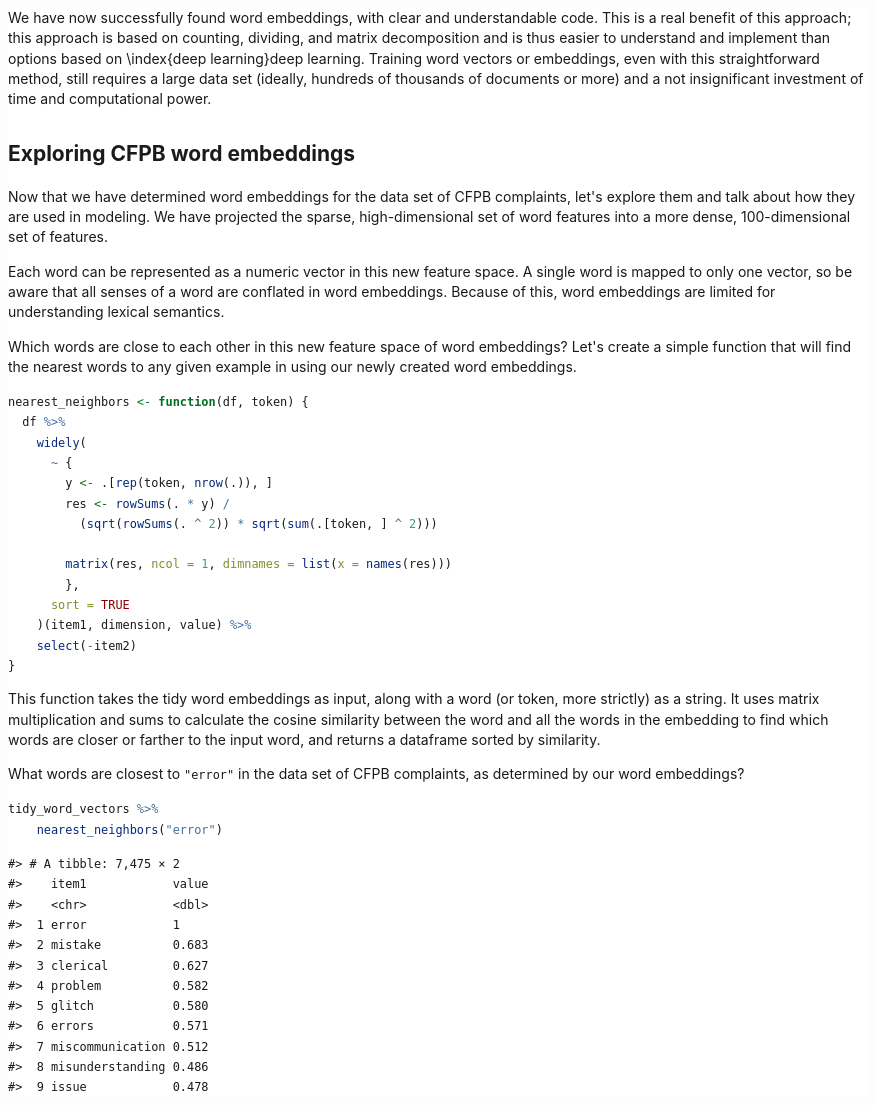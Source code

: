 We have now successfully found word embeddings, with clear and understandable code. This is a real benefit of this approach; this approach is based on counting, dividing, and matrix decomposition and is thus easier to understand and implement than options based on \index{deep learning}deep learning. Training word vectors or embeddings, even with this straightforward method, still requires a large data set (ideally, hundreds of thousands of documents or more) and a not insignificant investment of time and computational power. 

## Exploring CFPB word embeddings

Now that we have determined word embeddings for the data set of CFPB complaints, let's explore them and talk about how they are used in modeling. We have projected the sparse, high-dimensional set of word features into a more dense, 100-dimensional set of features. 

<div class="rmdwarn">
<p>Each word can be represented as a numeric vector in this new feature space. A single word is mapped to only one vector, so be aware that all senses of a word are conflated in word embeddings. Because of this, word embeddings are limited for understanding lexical semantics.</p>
</div>

Which words are close to each other in this new feature space of word embeddings? Let's create a simple function that will find the nearest words to any given example in using our newly created word embeddings.


```r
nearest_neighbors <- function(df, token) {
  df %>%
    widely(
      ~ {
        y <- .[rep(token, nrow(.)), ]
        res <- rowSums(. * y) / 
          (sqrt(rowSums(. ^ 2)) * sqrt(sum(.[token, ] ^ 2)))

        matrix(res, ncol = 1, dimnames = list(x = names(res)))
        },
      sort = TRUE
    )(item1, dimension, value) %>%
    select(-item2)
}
```

This function takes the tidy word embeddings as input, along with a word (or token, more strictly) as a string. It uses matrix multiplication and sums to calculate the cosine similarity between the word and all the words in the embedding to find which words are closer or farther to the input word, and returns a dataframe sorted by similarity.

What words are closest to `"error"` in the data set of CFPB complaints, as determined by our word embeddings?


```r
tidy_word_vectors %>%
    nearest_neighbors("error")
```

```
#> # A tibble: 7,475 × 2
#>    item1            value
#>    <chr>            <dbl>
#>  1 error            1    
#>  2 mistake          0.683
#>  3 clerical         0.627
#>  4 problem          0.582
#>  5 glitch           0.580
#>  6 errors           0.571
#>  7 miscommunication 0.512
#>  8 misunderstanding 0.486
#>  9 issue            0.478
```